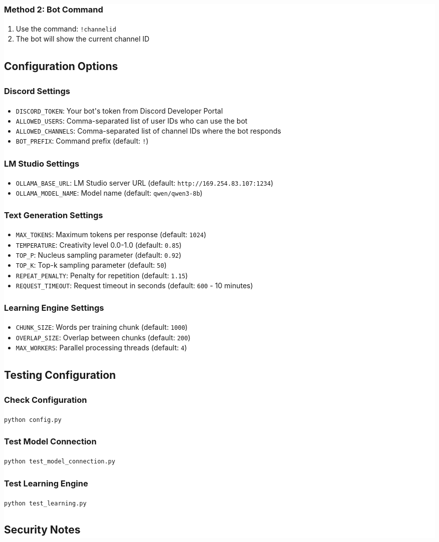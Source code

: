 ### Method 2: Bot Command
1. Use the command: `!channelid`
2. The bot will show the current channel ID

## Configuration Options

### Discord Settings
- `DISCORD_TOKEN`: Your bot's token from Discord Developer Portal
- `ALLOWED_USERS`: Comma-separated list of user IDs who can use the bot
- `ALLOWED_CHANNELS`: Comma-separated list of channel IDs where the bot responds
- `BOT_PREFIX`: Command prefix (default: `!`)

### LM Studio Settings
- `OLLAMA_BASE_URL`: LM Studio server URL (default: `http://169.254.83.107:1234`)
- `OLLAMA_MODEL_NAME`: Model name (default: `qwen/qwen3-8b`)

### Text Generation Settings
- `MAX_TOKENS`: Maximum tokens per response (default: `1024`)
- `TEMPERATURE`: Creativity level 0.0-1.0 (default: `0.85`)
- `TOP_P`: Nucleus sampling parameter (default: `0.92`)
- `TOP_K`: Top-k sampling parameter (default: `50`)
- `REPEAT_PENALTY`: Penalty for repetition (default: `1.15`)
- `REQUEST_TIMEOUT`: Request timeout in seconds (default: `600` - 10 minutes)

### Learning Engine Settings
- `CHUNK_SIZE`: Words per training chunk (default: `1000`)
- `OVERLAP_SIZE`: Overlap between chunks (default: `200`)
- `MAX_WORKERS`: Parallel processing threads (default: `4`)

## Testing Configuration

### Check Configuration
```bash
python config.py
```

### Test Model Connection
```bash
python test_model_connection.py
```

### Test Learning Engine
```bash
python test_learning.py
```

## Security Notes
